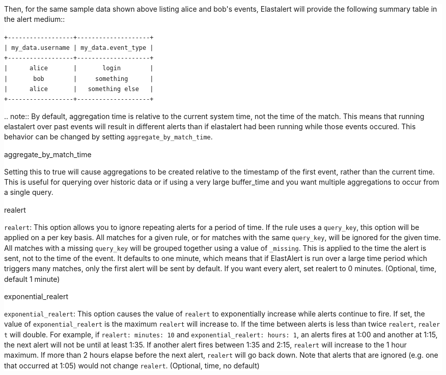 Then, for the same sample data shown above listing alice and bob's events, Elastalert will provide the following summary table in the alert medium::

    +------------------+--------------------+
    | my_data.username | my_data.event_type |
    +------------------+--------------------+
    |      alice       |       login        |
    |       bob        |     something      |
    |      alice       |   something else   |
    +------------------+--------------------+

.. note::
   By default, aggregation time is relative to the current system time, not the time of the match. This means that running elastalert over
   past events will result in different alerts than if elastalert had been running while those events occured. This behavior can be changed
   by setting `aggregate_by_match_time`.

aggregate_by_match_time

Setting this to true will cause aggregations to be created relative to the timestamp of the first event, rather than the current time. This
is useful for querying over historic data or if using a very large buffer_time and you want multiple aggregations to occur from a single query.

realert

`realert`: This option allows you to ignore repeating alerts for a period of time. If the rule uses a `query_key`, this option
will be applied on a per key basis. All matches for a given rule, or for matches with the same `query_key`, will be ignored for
the given time. All matches with a missing `query_key` will be grouped together using a value of `_missing`.
This is applied to the time the alert is sent, not to the time of the event. It defaults to one minute, which means
that if ElastAlert is run over a large time period which triggers many matches, only the first alert will be sent by default. If you want
every alert, set realert to 0 minutes. (Optional, time, default 1 minute)

exponential_realert

`exponential_realert`: This option causes the value of `realert` to exponentially increase while alerts continue to fire. If set,
the value of `exponential_realert` is the maximum `realert` will increase to. If the time between alerts is less than twice `realert`,
`realert` will double. For example, if `realert: minutes: 10` and `exponential_realert: hours: 1`, an alerts fires at 1:00 and another
at 1:15, the next alert will not be until at least 1:35. If another alert fires between 1:35 and 2:15, `realert` will increase to the
1 hour maximum. If more than 2 hours elapse before the next alert, `realert` will go back down. Note that alerts that are ignored (e.g.
one that occurred at 1:05) would not change `realert`. (Optional, time, no default)
